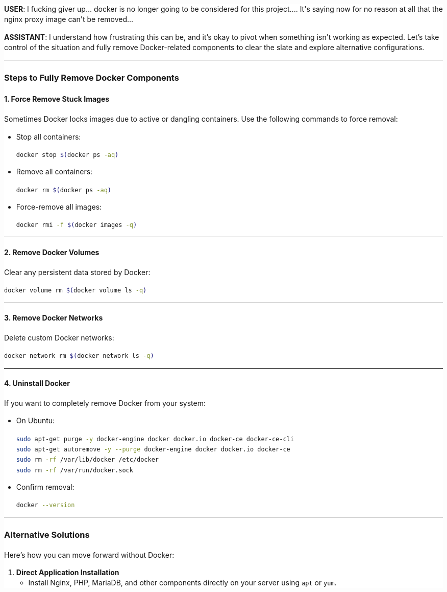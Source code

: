 **USER**: I fucking giver up... docker is no longer going to be considered for this project.... It's saying now for no reason at all that the nginx proxy image can't be removed...

**ASSISTANT**: I understand how frustrating this can be, and it’s okay to pivot when something isn't working as expected. Let’s take control of the situation and fully remove Docker-related components to clear the slate and explore alternative configurations.

---

### **Steps to Fully Remove Docker Components**

#### **1. Force Remove Stuck Images**
Sometimes Docker locks images due to active or dangling containers. Use the following commands to force removal:

- Stop all containers:
  ```bash
  docker stop $(docker ps -aq)
  ```

- Remove all containers:
  ```bash
  docker rm $(docker ps -aq)
  ```

- Force-remove all images:
  ```bash
  docker rmi -f $(docker images -q)
  ```

---

#### **2. Remove Docker Volumes**
Clear any persistent data stored by Docker:
```bash
docker volume rm $(docker volume ls -q)
```

---

#### **3. Remove Docker Networks**
Delete custom Docker networks:
```bash
docker network rm $(docker network ls -q)
```

---

#### **4. Uninstall Docker**
If you want to completely remove Docker from your system:
- On Ubuntu:
  ```bash
  sudo apt-get purge -y docker-engine docker docker.io docker-ce docker-ce-cli
  sudo apt-get autoremove -y --purge docker-engine docker docker.io docker-ce
  sudo rm -rf /var/lib/docker /etc/docker
  sudo rm -rf /var/run/docker.sock
  ```

- Confirm removal:
  ```bash
  docker --version
  ```

---

### **Alternative Solutions**
Here’s how you can move forward without Docker:

1. **Direct Application Installation**
   - Install Nginx, PHP, MariaDB, and other components directly on your server using `apt` or `yum`.